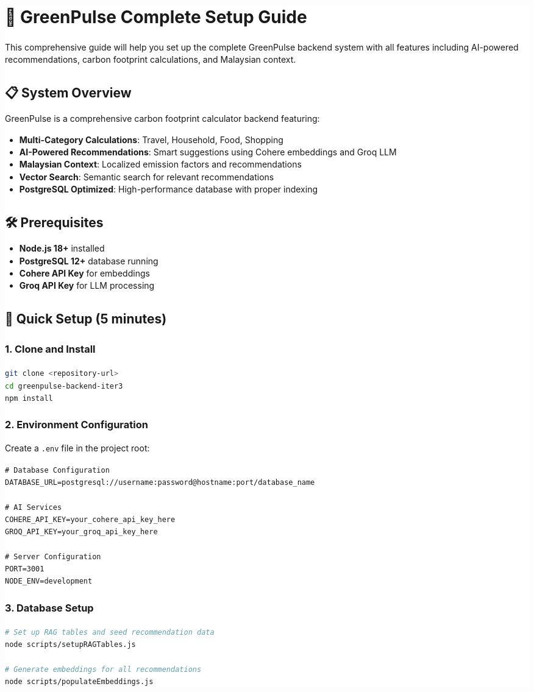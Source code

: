 # 🚀 GreenPulse Complete Setup Guide

This comprehensive guide will help you set up the complete GreenPulse backend system with all features including AI-powered recommendations, carbon footprint calculations, and Malaysian context.

## 📋 System Overview

GreenPulse is a comprehensive carbon footprint calculator backend featuring:
- **Multi-Category Calculations**: Travel, Household, Food, Shopping
- **AI-Powered Recommendations**: Smart suggestions using Cohere embeddings and Groq LLM
- **Malaysian Context**: Localized emission factors and recommendations
- **Vector Search**: Semantic search for relevant recommendations
- **PostgreSQL Optimized**: High-performance database with proper indexing

## 🛠️ Prerequisites

- **Node.js 18+** installed
- **PostgreSQL 12+** database running
- **Cohere API Key** for embeddings
- **Groq API Key** for LLM processing

## 🚀 Quick Setup (5 minutes)

### 1. Clone and Install
```bash
git clone <repository-url>
cd greenpulse-backend-iter3
npm install
```

### 2. Environment Configuration
Create a `.env` file in the project root:

```env
# Database Configuration
DATABASE_URL=postgresql://username:password@hostname:port/database_name

# AI Services
COHERE_API_KEY=your_cohere_api_key_here
GROQ_API_KEY=your_groq_api_key_here

# Server Configuration
PORT=3001
NODE_ENV=development
```

### 3. Database Setup
```bash
# Set up RAG tables and seed recommendation data
node scripts/setupRAGTables.js

# Generate embeddings for all recommendations
node scripts/populateEmbeddings.js
```
